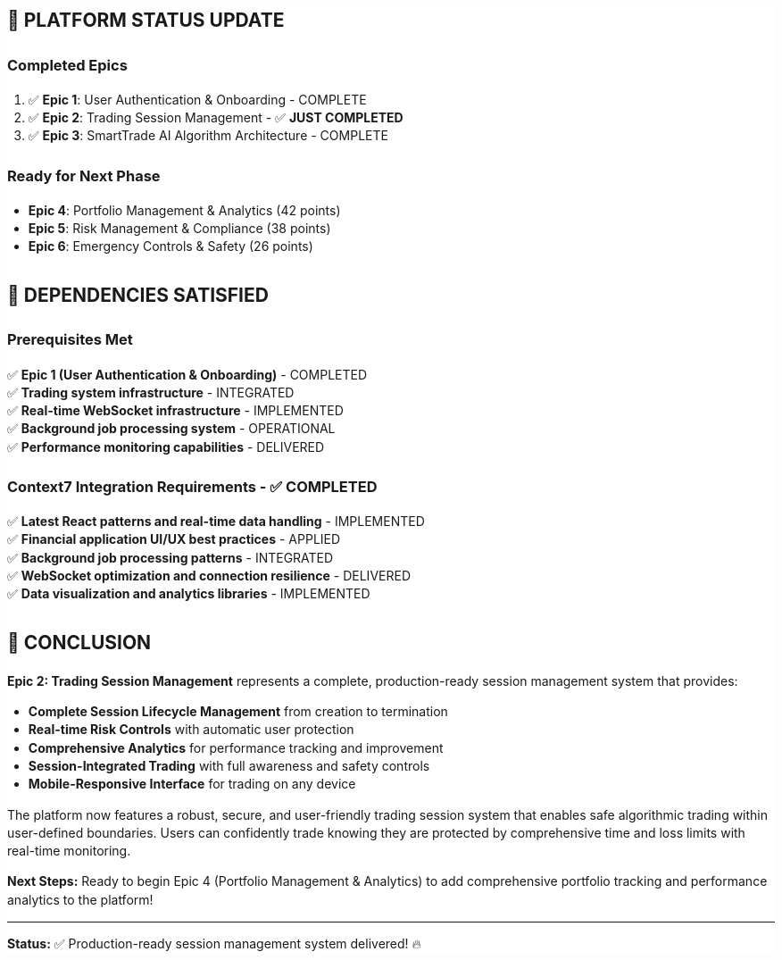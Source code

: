 ## 🎯 PLATFORM STATUS UPDATE

### Completed Epics
1. ✅ **Epic 1**: User Authentication & Onboarding - COMPLETE
2. ✅ **Epic 2**: Trading Session Management - ✅ **JUST COMPLETED**
3. ✅ **Epic 3**: SmartTrade AI Algorithm Architecture - COMPLETE

### Ready for Next Phase
- **Epic 4**: Portfolio Management & Analytics (42 points)
- **Epic 5**: Risk Management & Compliance (38 points)
- **Epic 6**: Emergency Controls & Safety (26 points)

## 🔗 DEPENDENCIES SATISFIED

### Prerequisites Met
✅ **Epic 1 (User Authentication & Onboarding)** - COMPLETED  
✅ **Trading system infrastructure** - INTEGRATED  
✅ **Real-time WebSocket infrastructure** - IMPLEMENTED  
✅ **Background job processing system** - OPERATIONAL  
✅ **Performance monitoring capabilities** - DELIVERED  

### Context7 Integration Requirements - ✅ COMPLETED
✅ **Latest React patterns and real-time data handling** - IMPLEMENTED  
✅ **Financial application UI/UX best practices** - APPLIED  
✅ **Background job processing patterns** - INTEGRATED  
✅ **WebSocket optimization and connection resilience** - DELIVERED  
✅ **Data visualization and analytics libraries** - IMPLEMENTED  

## 🎉 CONCLUSION

**Epic 2: Trading Session Management** represents a complete, production-ready session management system that provides:

- **Complete Session Lifecycle Management** from creation to termination
- **Real-time Risk Controls** with automatic user protection
- **Comprehensive Analytics** for performance tracking and improvement
- **Session-Integrated Trading** with full awareness and safety controls
- **Mobile-Responsive Interface** for trading on any device

The platform now features a robust, secure, and user-friendly trading session system that enables safe algorithmic trading within user-defined boundaries. Users can confidently trade knowing they are protected by comprehensive time and loss limits with real-time monitoring.

**Next Steps:** Ready to begin Epic 4 (Portfolio Management & Analytics) to add comprehensive portfolio tracking and performance analytics to the platform!

---

**Status:** ✅ Production-ready session management system delivered! 🔥

